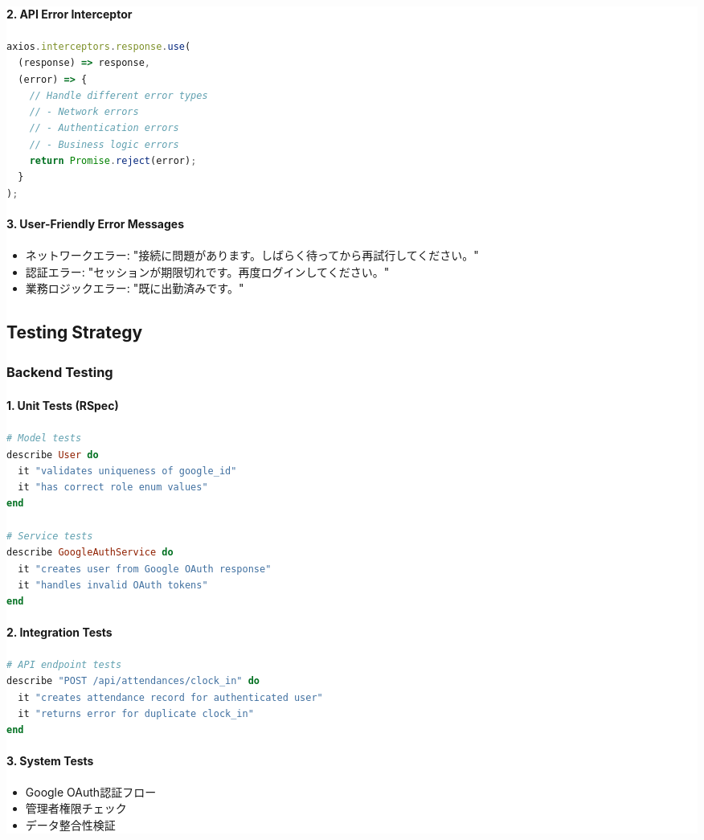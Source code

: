 #### 2. API Error Interceptor
```typescript
axios.interceptors.response.use(
  (response) => response,
  (error) => {
    // Handle different error types
    // - Network errors
    // - Authentication errors  
    // - Business logic errors
    return Promise.reject(error);
  }
);
```

#### 3. User-Friendly Error Messages
- ネットワークエラー: "接続に問題があります。しばらく待ってから再試行してください。"
- 認証エラー: "セッションが期限切れです。再度ログインしてください。"
- 業務ロジックエラー: "既に出勤済みです。"

## Testing Strategy

### Backend Testing

#### 1. Unit Tests (RSpec)
```ruby
# Model tests
describe User do
  it "validates uniqueness of google_id"
  it "has correct role enum values"
end

# Service tests  
describe GoogleAuthService do
  it "creates user from Google OAuth response"
  it "handles invalid OAuth tokens"
end
```

#### 2. Integration Tests
```ruby
# API endpoint tests
describe "POST /api/attendances/clock_in" do
  it "creates attendance record for authenticated user"
  it "returns error for duplicate clock_in"
end
```

#### 3. System Tests
- Google OAuth認証フロー
- 管理者権限チェック
- データ整合性検証
